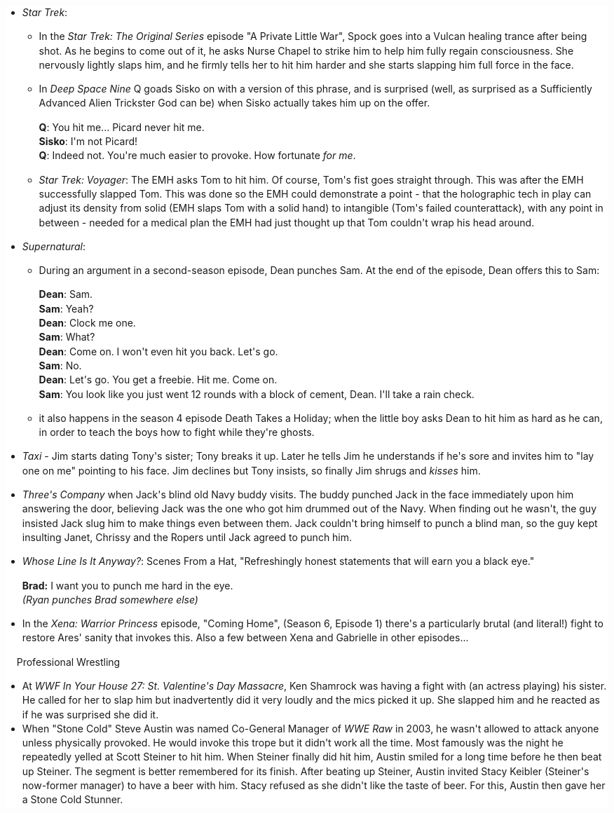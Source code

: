 -   _Star Trek_:
    -   In the _Star Trek: The Original Series_ episode "A Private Little War", Spock goes into a Vulcan healing trance after being shot. As he begins to come out of it, he asks Nurse Chapel to strike him to help him fully regain consciousness. She nervously lightly slaps him, and he firmly tells her to hit him harder and she starts slapping him full force in the face.
    -   In _Deep Space Nine_ Q goads Sisko on with a version of this phrase, and is surprised (well, as surprised as a Sufficiently Advanced Alien Trickster God can be) when Sisko actually takes him up on the offer.
        
        **Q**: You hit me... Picard never hit me.  
        **Sisko**: I'm not Picard!  
        **Q**: Indeed not. You're much easier to provoke. How fortunate _for me_.
        
    -   _Star Trek: Voyager_: The EMH asks Tom to hit him. Of course, Tom's fist goes straight through. This was after the EMH successfully slapped Tom. This was done so the EMH could demonstrate a point - that the holographic tech in play can adjust its density from solid (EMH slaps Tom with a solid hand) to intangible (Tom's failed counterattack), with any point in between - needed for a medical plan the EMH had just thought up that Tom couldn't wrap his head around.
-   _Supernatural_:
    -   During an argument in a second-season episode, Dean punches Sam. At the end of the episode, Dean offers this to Sam:
        
        **Dean**: Sam.  
        **Sam**: Yeah?  
        **Dean**: Clock me one.  
        **Sam**: What?  
        **Dean**: Come on. I won't even hit you back. Let's go.  
        **Sam**: No.  
        **Dean**: Let's go. You get a freebie. Hit me. Come on.  
        **Sam**: You look like you just went 12 rounds with a block of cement, Dean. I'll take a rain check.
        
    -   it also happens in the season 4 episode Death Takes a Holiday; when the little boy asks Dean to hit him as hard as he can, in order to teach the boys how to fight while they're ghosts.
-   _Taxi_ - Jim starts dating Tony's sister; Tony breaks it up. Later he tells Jim he understands if he's sore and invites him to "lay one on me" pointing to his face. Jim declines but Tony insists, so finally Jim shrugs and _kisses_ him.
-   _Three's Company_ when Jack's blind old Navy buddy visits. The buddy punched Jack in the face immediately upon him answering the door, believing Jack was the one who got him drummed out of the Navy. When finding out he wasn't, the guy insisted Jack slug him to make things even between them. Jack couldn't bring himself to punch a blind man, so the guy kept insulting Janet, Chrissy and the Ropers until Jack agreed to punch him.
-   _Whose Line Is It Anyway?_: Scenes From a Hat, "Refreshingly honest statements that will earn you a black eye."
    
    **Brad:** I want you to punch me hard in the eye.  
    _(Ryan punches Brad somewhere else)_
    
-   In the _Xena: Warrior Princess_ episode, "Coming Home", (Season 6, Episode 1) there's a particularly brutal (and literal!) fight to restore Ares' sanity that invokes this. Also a few between Xena and Gabrielle in other episodes...

    Professional Wrestling 

-   At _WWF In Your House 27: St. Valentine's Day Massacre_, Ken Shamrock was having a fight with (an actress playing) his sister. He called for her to slap him but inadvertently did it very loudly and the mics picked it up. She slapped him and he reacted as if he was surprised she did it.
-   When "Stone Cold" Steve Austin was named Co-General Manager of _WWE Raw_ in 2003, he wasn't allowed to attack anyone unless physically provoked. He would invoke this trope but it didn't work all the time. Most famously was the night he repeatedly yelled at Scott Steiner to hit him. When Steiner finally did hit him, Austin smiled for a long time before he then beat up Steiner. The segment is better remembered for its finish. After beating up Steiner, Austin invited Stacy Keibler (Steiner's now-former manager) to have a beer with him. Stacy refused as she didn't like the taste of beer. For this, Austin then gave her a Stone Cold Stunner.